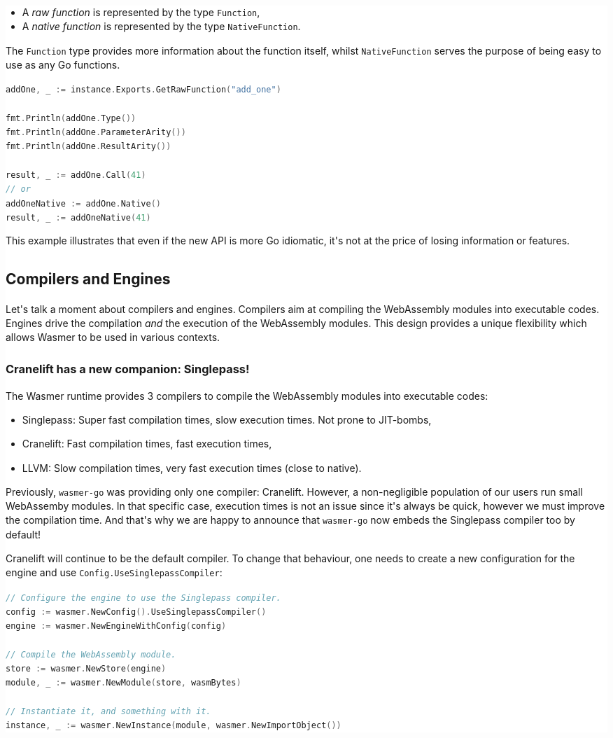 * A _raw function_ is represented by the type `Function`,
* A _native function_ is represented by the type `NativeFunction`.

The `Function` type provides more information about the function
itself, whilst `NativeFunction` serves the purpose of being easy to
use as any Go functions.

```go
addOne, _ := instance.Exports.GetRawFunction("add_one")

fmt.Println(addOne.Type())
fmt.Println(addOne.ParameterArity())
fmt.Println(addOne.ResultArity())

result, _ := addOne.Call(41)
// or
addOneNative := addOne.Native()
result, _ := addOneNative(41)
```

This example illustrates that even if the new API is more Go
idiomatic, it's not at the price of losing information or features.

## Compilers and Engines

Let's talk a moment about compilers and engines. Compilers aim at
compiling the WebAssembly modules into executable codes. Engines drive
the compilation _and_ the execution of the WebAssembly modules. This
design provides a unique flexibility which allows Wasmer to be used in
various contexts.

### Cranelift has a new companion: Singlepass!

The Wasmer runtime provides 3 compilers to compile the WebAssembly
modules into executable codes:

* Singlepass: Super fast compilation times, slow execution times. Not
  prone to JIT-bombs,
  
* Cranelift: Fast compilation times, fast execution times,

* LLVM: Slow compilation times, very fast execution times (close to
  native).

Previously, `wasmer-go` was providing only one compiler:
Cranelift. However, a non-negligible population of our users run small
WebAssemby modules. In that specific case, execution times is not an
issue since it's always be quick, however we must improve the
compilation time. And that's why we are happy to announce that
`wasmer-go` now embeds the Singlepass compiler too by default!

Cranelift will continue to be the default compiler. To change that
behaviour, one needs to create a new configuration for the engine and
use `Config.UseSinglepassCompiler`:

```go
// Configure the engine to use the Singlepass compiler.
config := wasmer.NewConfig().UseSinglepassCompiler()
engine := wasmer.NewEngineWithConfig(config)

// Compile the WebAssembly module.
store := wasmer.NewStore(engine)
module, _ := wasmer.NewModule(store, wasmBytes)

// Instantiate it, and something with it.
instance, _ := wasmer.NewInstance(module, wasmer.NewImportObject())
```
